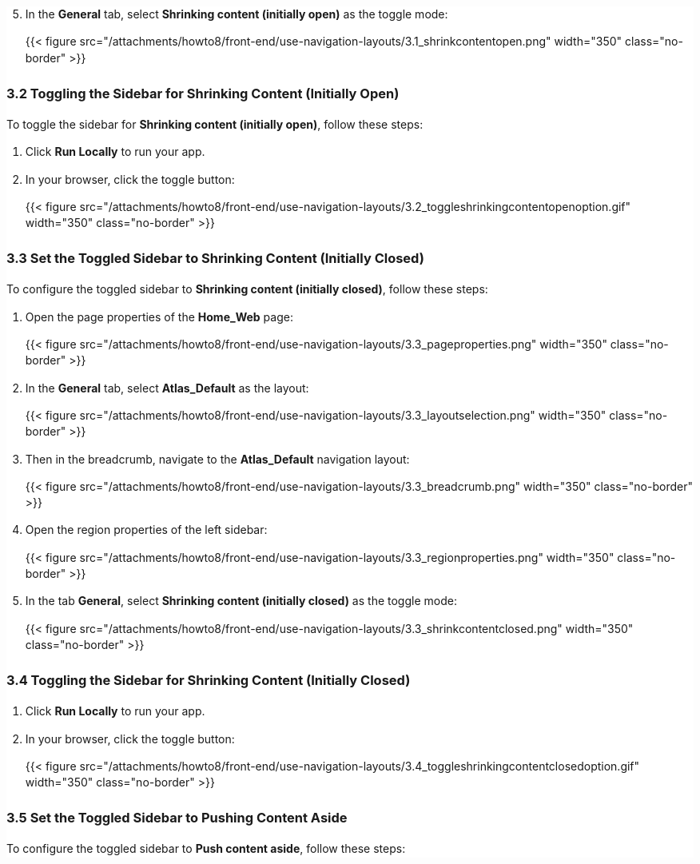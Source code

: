 5. In the **General** tab, select **Shrinking content (initially open)** as the toggle mode:

    {{< figure src="/attachments/howto8/front-end/use-navigation-layouts/3.1_shrinkcontentopen.png"   width="350"  class="no-border" >}}

### 3.2 Toggling the Sidebar for Shrinking Content (Initially Open)

To toggle the sidebar for **Shrinking content (initially open)**, follow these steps:

1. Click **Run Locally** to run your app.
2. In your browser, click the toggle button:

    {{< figure src="/attachments/howto8/front-end/use-navigation-layouts/3.2_toggleshrinkingcontentopenoption.gif"   width="350"  class="no-border" >}}

### 3.3 Set the Toggled Sidebar to Shrinking Content (Initially Closed)

To configure the toggled sidebar to **Shrinking content (initially closed)**, follow these steps:

1. Open the page properties of the **Home_Web** page:

    {{< figure src="/attachments/howto8/front-end/use-navigation-layouts/3.3_pageproperties.png"   width="350"  class="no-border" >}}

2. In the **General** tab, select **Atlas_Default** as the layout:

    {{< figure src="/attachments/howto8/front-end/use-navigation-layouts/3.3_layoutselection.png"   width="350"  class="no-border" >}}

3. Then in the breadcrumb, navigate to the **Atlas_Default** navigation layout:

    {{< figure src="/attachments/howto8/front-end/use-navigation-layouts/3.3_breadcrumb.png"   width="350"  class="no-border" >}}

4. Open the region properties of the left sidebar:

    {{< figure src="/attachments/howto8/front-end/use-navigation-layouts/3.3_regionproperties.png"   width="350"  class="no-border" >}}

5. In the tab **General**, select **Shrinking content (initially closed)** as the toggle mode:

    {{< figure src="/attachments/howto8/front-end/use-navigation-layouts/3.3_shrinkcontentclosed.png"   width="350"  class="no-border" >}}

### 3.4 Toggling the Sidebar for Shrinking Content (Initially Closed)

1. Click **Run Locally** to run your app.
2. In your browser, click the toggle button:

    {{< figure src="/attachments/howto8/front-end/use-navigation-layouts/3.4_toggleshrinkingcontentclosedoption.gif"   width="350"  class="no-border" >}}

### 3.5 Set the Toggled Sidebar to Pushing Content Aside

To configure the toggled sidebar to **Push content aside**, follow these steps:
